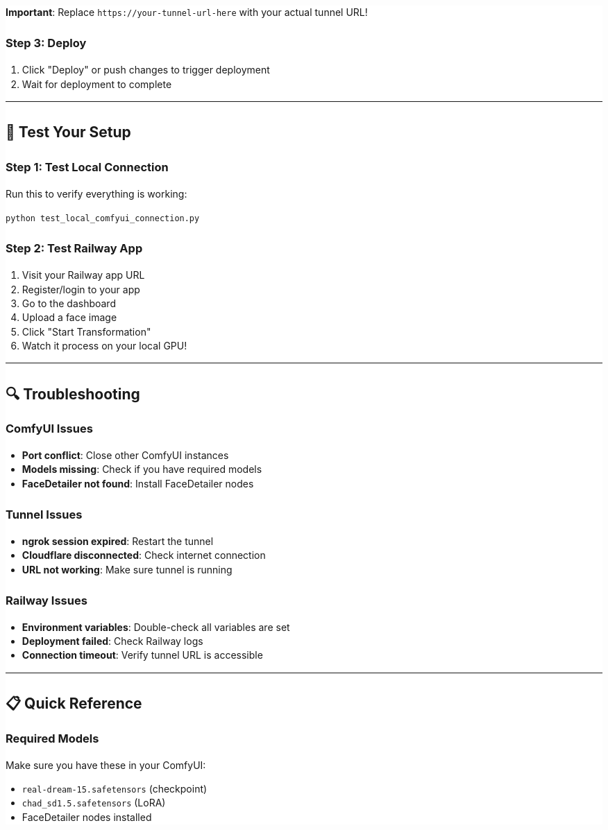 **Important**: Replace `https://your-tunnel-url-here` with your actual tunnel URL!

### Step 3: Deploy
1. Click "Deploy" or push changes to trigger deployment
2. Wait for deployment to complete

---

## 🧪 Test Your Setup

### Step 1: Test Local Connection
Run this to verify everything is working:
```bash
python test_local_comfyui_connection.py
```

### Step 2: Test Railway App
1. Visit your Railway app URL
2. Register/login to your app
3. Go to the dashboard
4. Upload a face image
5. Click "Start Transformation"
6. Watch it process on your local GPU!

---

## 🔍 Troubleshooting

### ComfyUI Issues
- **Port conflict**: Close other ComfyUI instances
- **Models missing**: Check if you have required models
- **FaceDetailer not found**: Install FaceDetailer nodes

### Tunnel Issues
- **ngrok session expired**: Restart the tunnel
- **Cloudflare disconnected**: Check internet connection
- **URL not working**: Make sure tunnel is running

### Railway Issues
- **Environment variables**: Double-check all variables are set
- **Deployment failed**: Check Railway logs
- **Connection timeout**: Verify tunnel URL is accessible

---

## 📋 Quick Reference

### Required Models
Make sure you have these in your ComfyUI:
- `real-dream-15.safetensors` (checkpoint)
- `chad_sd1.5.safetensors` (LoRA)
- FaceDetailer nodes installed
